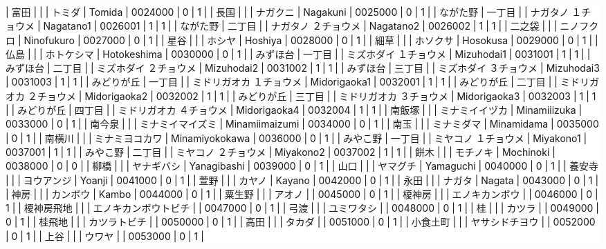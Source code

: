 | 富田 |  |  | トミダ   | Tomida | 0024000 | 0 | 1 |
| 長国 |  |  | ナガクニ   | Nagakuni | 0025000 | 0 | 1 |
| ながた野 | 一丁目 |  | ナガタノ １チョウメ  | Nagatano1 | 0026001 | 1 | 1 |
| ながた野 | 二丁目 |  | ナガタノ ２チョウメ  | Nagatano2 | 0026002 | 1 | 1 |
| 二之袋 |  |  | ニノフクロ   | Ninofukuro | 0027000 | 0 | 1 |
| 星谷 |  |  | ホシヤ   | Hoshiya | 0028000 | 0 | 1 |
| 細草 |  |  | ホソクサ   | Hosokusa | 0029000 | 0 | 1 |
| 仏島 |  |  | ホトケシマ   | Hotokeshima | 0030000 | 0 | 1 |
| みずほ台 | 一丁目 |  | ミズホダイ １チョウメ  | Mizuhodai1 | 0031001 | 1 | 1 |
| みずほ台 | 二丁目 |  | ミズホダイ ２チョウメ  | Mizuhodai2 | 0031002 | 1 | 1 |
| みずほ台 | 三丁目 |  | ミズホダイ ３チョウメ  | Mizuhodai3 | 0031003 | 1 | 1 |
| みどりが丘 | 一丁目 |  | ミドリガオカ １チョウメ  | Midorigaoka1 | 0032001 | 1 | 1 |
| みどりが丘 | 二丁目 |  | ミドリガオカ ２チョウメ  | Midorigaoka2 | 0032002 | 1 | 1 |
| みどりが丘 | 三丁目 |  | ミドリガオカ ３チョウメ  | Midorigaoka3 | 0032003 | 1 | 1 |
| みどりが丘 | 四丁目 |  | ミドリガオカ ４チョウメ  | Midorigaoka4 | 0032004 | 1 | 1 |
| 南飯塚 |  |  | ミナミイイヅカ   | Minamiiizuka | 0033000 | 0 | 1 |
| 南今泉 |  |  | ミナミイマイズミ   | Minamiimaizumi | 0034000 | 0 | 1 |
| 南玉 |  |  | ミナミダマ   | Minamidama | 0035000 | 0 | 1 |
| 南横川 |  |  | ミナミヨコカワ   | Minamiyokokawa | 0036000 | 0 | 1 |
| みやこ野 | 一丁目 |  | ミヤコノ １チョウメ  | Miyakono1 | 0037001 | 1 | 1 |
| みやこ野 | 二丁目 |  | ミヤコノ ２チョウメ  | Miyakono2 | 0037002 | 1 | 1 |
| 餅木 |  |  | モチノキ   | Mochinoki | 0038000 | 0 | 0 |
| 柳橋 |  |  | ヤナギバシ   | Yanagibashi | 0039000 | 0 | 1 |
| 山口 |  |  | ヤマグチ   | Yamaguchi | 0040000 | 0 | 1 |
| 養安寺 |  |  | ヨウアンジ   | Yoanji | 0041000 | 0 | 1 |
| 萱野 |  |  | カヤノ   | Kayano | 0042000 | 0 | 1 |
| 永田 |  |  | ナガタ   | Nagata | 0043000 | 0 | 1 |
| 神房 |  |  | カンボウ   | Kambo | 0044000 | 0 | 1 |
| 粟生野 |  |  | アオノ   |  | 0045000 | 0 | 1 |
| 榎神房 |  |  | エノキカンボウ   |  | 0046000 | 0 | 1 |
| 榎神房飛地 |  |  | エノキカンボウトビチ   |  | 0047000 | 0 | 1 |
| 弓渡 |  |  | ユミワタシ   |  | 0048000 | 0 | 1 |
| 桂 |  |  | カツラ   |  | 0049000 | 0 | 1 |
| 桂飛地 |  |  | カツラトビチ   |  | 0050000 | 0 | 1 |
| 高田 |  |  | タカダ   |  | 0051000 | 0 | 1 |
| 小食土町 |  |  | ヤサシドチヨウ   |  | 0052000 | 0 | 1 |
| 上谷 |  |  | ウワヤ   |  | 0053000 | 0 | 1 |